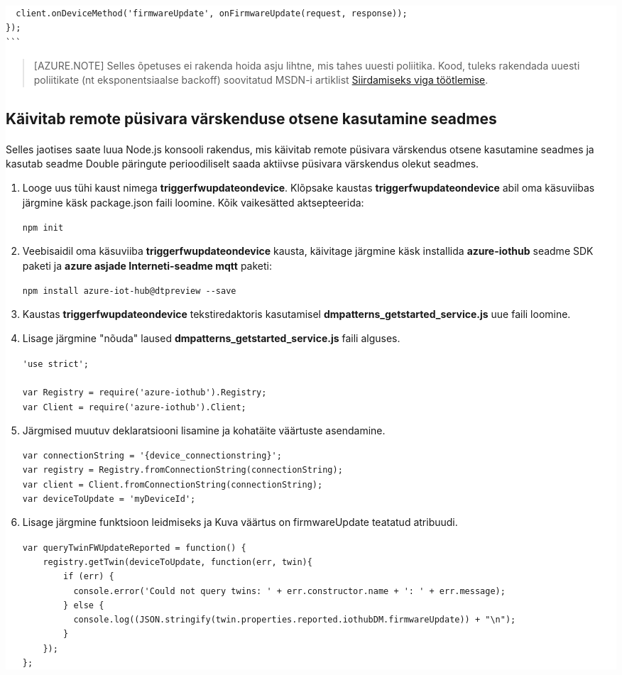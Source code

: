       client.onDeviceMethod('firmwareUpdate', onFirmwareUpdate(request, response));
    });
    ```

> [AZURE.NOTE] Selles õpetuses ei rakenda hoida asju lihtne, mis tahes uuesti poliitika. Kood, tuleks rakendada uuesti poliitikate (nt eksponentsiaalse backoff) soovitatud MSDN-i artiklist [Siirdamiseks viga töötlemise][lnk-transient-faults].

## <a name="trigger-a-remote-firmware-update-on-the-device-using-a-direct-method"></a>Käivitab remote püsivara värskenduse otsene kasutamine seadmes 

Selles jaotises saate luua Node.js konsooli rakendus, mis käivitab remote püsivara värskendus otsene kasutamine seadmes ja kasutab seadme Double päringute perioodiliselt saada aktiivse püsivara värskendus olekut seadmes.


1. Looge uus tühi kaust nimega **triggerfwupdateondevice**.  Klõpsake kaustas **triggerfwupdateondevice** abil oma käsuviibas järgmine käsk package.json faili loomine.  Kõik vaikesätted aktsepteerida:

    ```
    npm init
    ```
    
2. Veebisaidil oma käsuviiba **triggerfwupdateondevice** kausta, käivitage järgmine käsk installida **azure-iothub** seadme SDK paketi ja **azure asjade Interneti-seadme mqtt** paketi:

    ```
    npm install azure-iot-hub@dtpreview --save
    ```
    
3. Kaustas **triggerfwupdateondevice** tekstiredaktoris kasutamisel **dmpatterns_getstarted_service.js** uue faili loomine.

4. Lisage järgmine "nõuda" laused **dmpatterns_getstarted_service.js** faili alguses.

    ```
    'use strict';

    var Registry = require('azure-iothub').Registry;
    var Client = require('azure-iothub').Client;
    ```

5. Järgmised muutuv deklaratsiooni lisamine ja kohatäite väärtuste asendamine.

    ```
    var connectionString = '{device_connectionstring}';
    var registry = Registry.fromConnectionString(connectionString);
    var client = Client.fromConnectionString(connectionString);
    var deviceToUpdate = 'myDeviceId';
    ```
    
6. Lisage järgmine funktsioon leidmiseks ja Kuva väärtus on firmwareUpdate teatatud atribuudi.

    ```
    var queryTwinFWUpdateReported = function() {
        registry.getTwin(deviceToUpdate, function(err, twin){
            if (err) {
              console.error('Could not query twins: ' + err.constructor.name + ': ' + err.message);
            } else {
              console.log((JSON.stringify(twin.properties.reported.iothubDM.firmwareUpdate)) + "\n");
            }
        });
    };
    ```


[lnk-devtwin]: iot-hub-devguide-device-twins.md
[lnk-c2dmethod]: iot-hub-devguide-direct-methods.md
[lnk-dm-getstarted]: iot-hub-device-management-get-started.md
[lnk-tutorial-jobs]: iot-hub-schedule-jobs.md
[lnk-dev-setup]: https://github.com/Azure/azure-iot-sdks/blob/master/doc/get_started/node-devbox-setup.md
[lnk-free-trial]: http://azure.microsoft.com/pricing/free-trial/
[lnk-transient-faults]: https://msdn.microsoft.com/library/hh680901(v=pandp.50).aspx